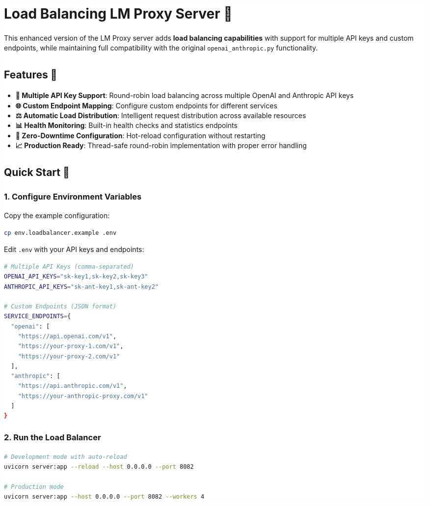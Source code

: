 # Load Balancing LM Proxy Server 🔄

This enhanced version of the LM Proxy server adds **load balancing capabilities** with support for multiple API keys and custom endpoints, while maintaining full compatibility with the original `openai_anthropic.py` functionality.

## Features 🚀

- **🔑 Multiple API Key Support**: Round-robin load balancing across multiple OpenAI and Anthropic API keys
- **🌐 Custom Endpoint Mapping**: Configure custom endpoints for different services
- **⚖️ Automatic Load Distribution**: Intelligent request distribution across available resources
- **📊 Health Monitoring**: Built-in health checks and statistics endpoints
- **🔧 Zero-Downtime Configuration**: Hot-reload configuration without restarting
- **📈 Production Ready**: Thread-safe round-robin implementation with proper error handling

## Quick Start 🏁

### 1. Configure Environment Variables

Copy the example configuration:
```bash
cp env.loadbalancer.example .env
```

Edit `.env` with your API keys and endpoints:

```bash
# Multiple API Keys (comma-separated)
OPENAI_API_KEYS="sk-key1,sk-key2,sk-key3"
ANTHROPIC_API_KEYS="sk-ant-key1,sk-ant-key2"

# Custom Endpoints (JSON format)
SERVICE_ENDPOINTS={
  "openai": [
    "https://api.openai.com/v1",
    "https://your-proxy-1.com/v1",
    "https://your-proxy-2.com/v1"
  ],
  "anthropic": [
    "https://api.anthropic.com/v1",
    "https://your-anthropic-proxy.com/v1"
  ]
}
```

### 2. Run the Load Balancer

```bash
# Development mode with auto-reload
uvicorn server:app --reload --host 0.0.0.0 --port 8082

# Production mode
uvicorn server:app --host 0.0.0.0 --port 8082 --workers 4
```
